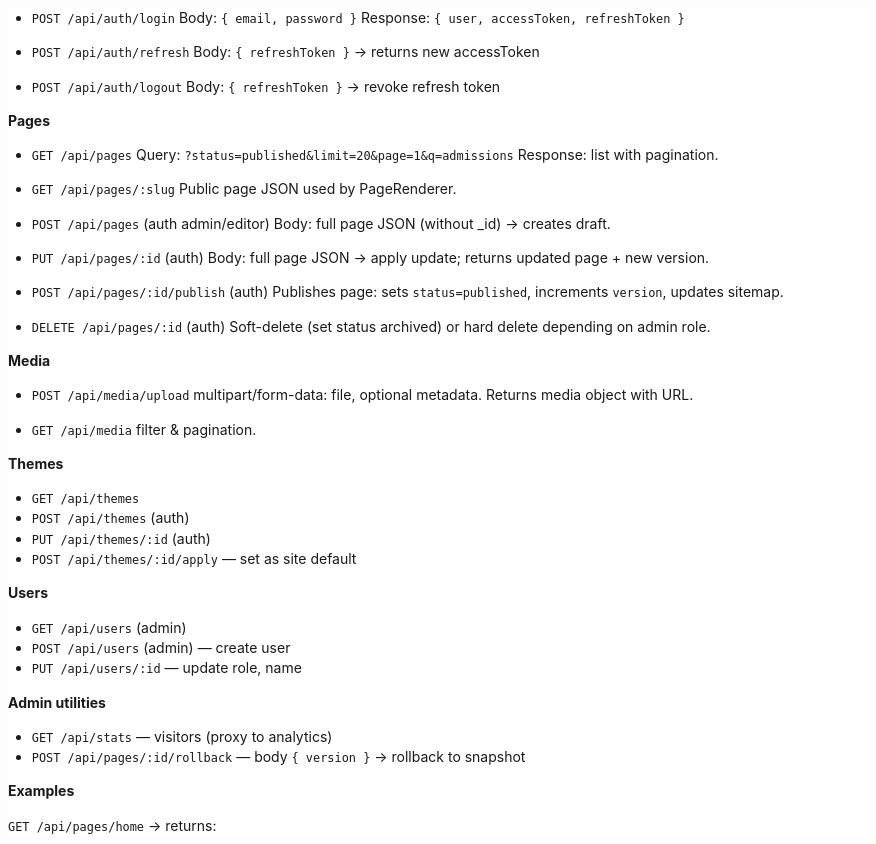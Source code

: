 * `POST /api/auth/login`
  Body: `{ email, password }`
  Response: `{ user, accessToken, refreshToken }`

* `POST /api/auth/refresh`
  Body: `{ refreshToken }` → returns new accessToken

* `POST /api/auth/logout`
  Body: `{ refreshToken }` → revoke refresh token

**Pages**

* `GET /api/pages`
  Query: `?status=published&limit=20&page=1&q=admissions`
  Response: list with pagination.

* `GET /api/pages/:slug`
  Public page JSON used by PageRenderer.

* `POST /api/pages` (auth admin/editor)
  Body: full page JSON (without _id) → creates draft.

* `PUT /api/pages/:id` (auth)
  Body: full page JSON → apply update; returns updated page + new version.

* `POST /api/pages/:id/publish` (auth)
  Publishes page: sets `status=published`, increments `version`, updates sitemap.

* `DELETE /api/pages/:id` (auth)
  Soft-delete (set status archived) or hard delete depending on admin role.

**Media**

* `POST /api/media/upload`
  multipart/form-data: file, optional metadata. Returns media object with URL.

* `GET /api/media`
  filter & pagination.

**Themes**

* `GET /api/themes`
* `POST /api/themes` (auth)
* `PUT /api/themes/:id` (auth)
* `POST /api/themes/:id/apply` — set as site default

**Users**

* `GET /api/users` (admin)
* `POST /api/users` (admin) — create user
* `PUT /api/users/:id` — update role, name

**Admin utilities**

* `GET /api/stats` — visitors (proxy to analytics)
* `POST /api/pages/:id/rollback` — body `{ version }` → rollback to snapshot

**Examples**

`GET /api/pages/home` → returns:
